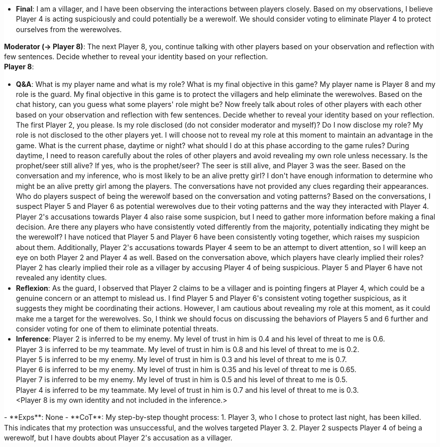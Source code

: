 
- **Final**: I am a villager, and I have been observing the interactions between players closely. Based on my observations, I believe Player 4 is acting suspiciously and could potentially be a werewolf. We should consider voting to eliminate Player 4 to protect ourselves from the werewolves.  

**Moderator (-> Player 8)**: The next Player 8, you, continue talking with other players based on your observation and reflection with few sentences. Decide whether to reveal your identity based on your reflection.  
**Player 8**:  
- **Q&A**: What is my player name and what is my role? What is my final objective in this game? My player name is Player 8 and my role is the guard. My final objective in this game is to protect the villagers and help eliminate the werewolves.
Based on the chat history, can you guess what some players' role might be? Now freely talk about roles of other players with each other based on your observation and reflection with few sentences. Decide whether to reveal your identity based on your reflection. The first Player 2, you please.
Is my role disclosed (do not consider moderator and myself)? Do I now disclose my role? My role is not disclosed to the other players yet. I will choose not to reveal my role at this moment to maintain an advantage in the game.
What is the current phase, daytime or night? what should I do at this phase according to the game rules? During daytime, I need to reason carefully about the roles of other players and avoid revealing my own role unless necessary.
Is the prophet/seer still alive? If yes, who is the prophet/seer? The seer is still alive, and Player 3 was the seer.
Based on the conversation and my inference, who is most likely to be an alive pretty girl? I don't have enough information to determine who might be an alive pretty girl among the players. The conversations have not provided any clues regarding their appearances.
Who do players suspect of being the werewolf based on the conversation and voting patterns? Based on the conversations, I suspect Player 5 and Player 6 as potential werewolves due to their voting patterns and the way they interacted with Player 4. Player 2's accusations towards Player 4 also raise some suspicion, but I need to gather more information before making a final decision.
Are there any players who have consistently voted differently from the majority, potentially indicating they might be the werewolf? I have noticed that Player 5 and Player 6 have been consistently voting together, which raises my suspicion about them. Additionally, Player 2's accusations towards Player 4 seem to be an attempt to divert attention, so I will keep an eye on both Player 2 and Player 4 as well.
Based on the conversation above, which players have clearly implied their roles? Player 2 has clearly implied their role as a villager by accusing Player 4 of being suspicious. Player 5 and Player 6 have not revealed any identity clues.  
- **Reflexion**: As the guard, I observed that Player 2 claims to be a villager and is pointing fingers at Player 4, which could be a genuine concern or an attempt to mislead us. I find Player 5 and Player 6's consistent voting together suspicious, as it suggests they might be coordinating their actions. However, I am cautious about revealing my role at this moment, as it could make me a target for the werewolves. So, I think we should focus on discussing the behaviors of Players 5 and 6 further and consider voting for one of them to eliminate potential threats.  
- **Inference**: Player 2 is inferred to be my enemy. My level of trust in him is 0.4 and his level of threat to me is 0.6.  
Player 3 is inferred to be my teammate. My level of trust in him is 0.8 and his level of threat to me is 0.2.  
Player 5 is inferred to be my enemy. My level of trust in him is 0.3 and his level of threat to me is 0.7.  
Player 6 is inferred to be my enemy. My level of trust in him is 0.35 and his level of threat to me is 0.65.  
Player 7 is inferred to be my enemy. My level of trust in him is 0.5 and his level of threat to me is 0.5.  
Player 4 is inferred to be my teammate. My level of trust in him is 0.7 and his level of threat to me is 0.3.  
<Player 8 is my own identity and not included in the inference.>  
<EOS>  
- **Exps**: None  
- **CoT**: My step-by-step thought process:
1. Player 3, who I chose to protect last night, has been killed. This indicates that my protection was unsuccessful, and the wolves targeted Player 3.
2. Player 2 suspects Player 4 of being a werewolf, but I have doubts about Player 2's accusation as a villager.
